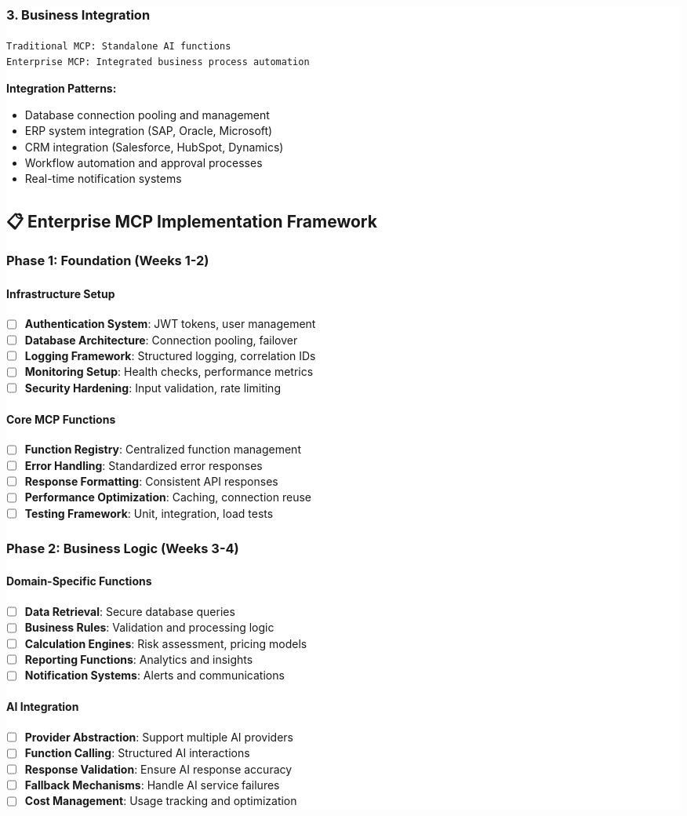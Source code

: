 ### 3. **Business Integration**

```
Traditional MCP: Standalone AI functions
Enterprise MCP: Integrated business process automation
```

**Integration Patterns:**

- Database connection pooling and management
- ERP system integration (SAP, Oracle, Microsoft)
- CRM integration (Salesforce, HubSpot, Dynamics)
- Workflow automation and approval processes
- Real-time notification systems

## 📋 Enterprise MCP Implementation Framework

### Phase 1: Foundation (Weeks 1-2)

#### Infrastructure Setup

- [ ] **Authentication System**: JWT tokens, user management
- [ ] **Database Architecture**: Connection pooling, failover
- [ ] **Logging Framework**: Structured logging, correlation IDs
- [ ] **Monitoring Setup**: Health checks, performance metrics
- [ ] **Security Hardening**: Input validation, rate limiting

#### Core MCP Functions

- [ ] **Function Registry**: Centralized function management
- [ ] **Error Handling**: Standardized error responses
- [ ] **Response Formatting**: Consistent API responses
- [ ] **Performance Optimization**: Caching, connection reuse
- [ ] **Testing Framework**: Unit, integration, load tests

### Phase 2: Business Logic (Weeks 3-4)

#### Domain-Specific Functions

- [ ] **Data Retrieval**: Secure database queries
- [ ] **Business Rules**: Validation and processing logic
- [ ] **Calculation Engines**: Risk assessment, pricing models
- [ ] **Reporting Functions**: Analytics and insights
- [ ] **Notification Systems**: Alerts and communications

#### AI Integration

- [ ] **Provider Abstraction**: Support multiple AI providers
- [ ] **Function Calling**: Structured AI interactions
- [ ] **Response Validation**: Ensure AI response accuracy
- [ ] **Fallback Mechanisms**: Handle AI service failures
- [ ] **Cost Management**: Usage tracking and optimization
